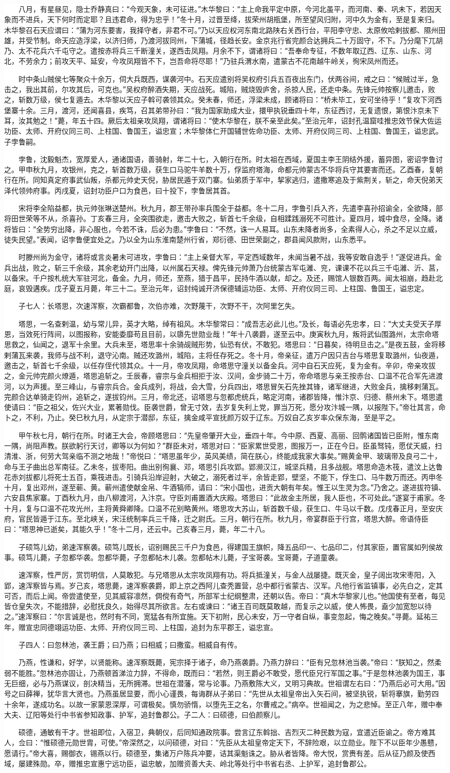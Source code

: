 　　八月，有星昼见，隐士乔静真曰：“今观天象，未可征进。”木华黎曰：“主上命我平定中原，今河北虽平，而河南、秦、巩未下，若因天象而不进兵，天下何时而定耶？且违君命，得为忠乎！”冬十月，过晋至绛，拔荣州胡瓶堡，所至望风归附，河中久为金有，至是复来归。木华黎召石天应谓曰：“蒲为河东要害，我择守者，非君不可。”乃以天应权河东南北路陕右关西行台，平阳李守忠、太原攸哈剌拔都、隰州田雄，并受节制。命天应造浮梁，以济归师，乃渡河拔同州，下蒲城，径趋长安。金京兆行省完颜合达拥兵二十万固守，不下。乃分麾下兀胡乃、太不花兵六千屯守之。遣按赤将兵三千断潼关，遂西击凤翔。月余不下，谓诸将曰：“吾奉命专征，不数年取辽西、辽东、山东、河北，不劳余力；前攻天平、延安，今攻凤翔皆不下，岂吾命将尽耶！”乃驻兵渭水南，遣蒙古不花南越牛岭关，徇宋凤州而还。

　　时中条山贼侯七等聚众十余万，伺大兵既西，谋袭河中。石天应遣别将吴权府引兵五百夜出东门，伏两谷间，戒之曰：“候贼过半，急击之，我出其前，尔攻其后，可克也。”吴权府醉酒失期，天应战死。城陷，贼烧毁庐舍，杀掠人民，还走中条。先锋元帅按察儿邀击，败之，斩数万级，侯七复遁去。木华黎以天应子斡可袭领其众。癸未春，师还，浮梁未成，顾诸将曰：“桥未毕工，安可坐待乎！”复攻下河西堡寨十余。三月，渡河，还闻喜县，疾笃，召其弟带孙曰：“我为国家助成大业，擐甲执锐垂四十年，东征西讨，无复遗恨，第恨汴京未下耳，汝其勉之！”薨，年五十四。厥后太祖亲攻凤翔，谓诸将曰：“使木华黎在，朕不亲至此矣。”至治元年，诏封孔温窟哇推忠效节保大佐运功臣、太师、开府仪同三司、上柱国、鲁国王，谥忠宣；木华黎体仁开国辅世佐命功臣、太师、开府仪同三司、上柱国、鲁国王，谥忠武。子孛鲁嗣。

　　孛鲁，沈毅魁杰，宽厚爱人，通诸国语，善骑射，年二十七，入朝行在所。时太祖在西域，夏国主李王阴结外援，蓄异图，密诏孛鲁讨之。甲申秋九月，攻银州，克之，斩首数万级，获生口马驼牛羊数十万，俘监府塔海，命都元帅蒙古不华将兵守其要害而还。乙酉春，复朝行在所。同知真定府事武仙叛，杀都元帅史天倪，胁居民遁于双门寨。仙弟质于军中，挈家逃归，遣撒寒追及于紫荆关，斩之，命天倪弟天泽代领帅府事。丙戌夏，诏封功臣户口为食邑，曰十投下，孛鲁居其首。

　　宋将李全陷益都，执元帅张琳送楚州。秋九月，郡王带孙率兵围全于益都。冬十二月，孛鲁引兵入齐，先遣李喜孙招谕全，全欲降，部将田世荣等不从，杀喜孙。丁亥春三月，全突围欲走，邀击大败之，斩首七千余级，自相蹂践溺死不可胜计。夏四月，城中食尽，全降。诸将皆曰：“全势穷出降，非心服也，今若不诛，后必为患。”孛鲁曰：“不然，诛一人易耳。山东未降者尚多，全素得人心，杀之不足以立威，徒失民望。”表闻，诏孛鲁便宜处之。乃以全为山东淮南楚州行省，郑衍德、田世荣副之，郡县闻风款附，山东悉平。

　　时滕州尚为金守，诸将或言炎暑未可进攻，孛鲁曰：“主上亲督大军，平定西域数年，未闻当暑不战，我等安敢自逸乎！”遂促进兵。金兵出战，败之，斩三千余级，其余老幼开门出降，以州属石天禄。俾先锋元帅萧乃台统蒙古军屯濰、兖，课课不花以兵三千屯濰、沂、莒，以备宋。千户按札统大军驻河北，备金。九月，师还，至燕，猎于昌平，民持牛酒以献，却之。及还，赐馆人银数百两。闻太祖崩，趋赴北庭，哀毁遘疾。戊子夏五月薨，年三十二。至治元年，诏封纯诚开济保德辅运功臣、太师、开府仪同三司、上柱国、鲁国王，谥忠定。

　　子七人：长塔思，次速浑察，次霸都鲁，次伯亦难，次野蔑干，次野不干，次阿里乞失。

　　塔思，一名查剌温，幼与常儿异，英才大略，绰有祖风。木华黎常曰：“成吾志必此儿也。”及长，每语必先忠孝，曰：“大丈夫受天子厚恩，当效死行阵间，以图报称，安能委靡苟且目前，以隳先世勋业哉！”年十八袭爵，遂至云中。庚寅秋九月，叛将武仙围潞州，太宗命塔思救之，仙闻之，退军十余里。大兵未至，塔思率十余骑觇贼形势，仙恐有伏，不敢犯。塔思曰：“日暮矣，待明旦击之。”是夜五鼓，金将移剌蒲瓦来袭，我师与战不利，退守沁南。贼还攻潞州，城陷，主将任存死之。冬十月，帝亲征，遣万户因只吉台与塔思复取潞州，仙夜遁，邀击之，斩首七千余级，以任存侄代领其众。十一月，帝攻凤翔，命塔思守潼关以备金兵。河中自石天应死，复为金有。辛卯，帝亲攻拔之，金元帅完颜火燎遁，塔思追斩之。壬辰春，睿宗与金兵相拒于汝、汉间，金步骑二十万，帝命塔思与亲王按赤台、口温不花合军先进渡河，以为声援。至三峰山，与睿宗兵合。金兵成列，将战，会大雪，分兵四出，塔思冒矢石先挫其锋，诸军继进，大败金兵，擒移剌蒲瓦。完颜合达单骑走钧州，追斩之，遂拔钧州。三月，帝北还，诏塔思与忽都虎统兵，略定河南，诸郡皆降，惟汴京、归德、蔡州未下。塔思遣使请曰：“臣之祖父，佐兴大业，累著勋伐。臣袭世爵，曾无寸效，去岁复失利上党，罪当万死，愿分攻汴城一隅，以报陛下。”帝壮其言，命卜之，不利，乃止。癸巳秋九月，从定宗于潜邸，东征，擒金咸平宣抚颜万奴于辽东。万奴自乙亥岁率众保东海，至是平之。

　　甲午秋七月，朝行在所。时诸王大会，帝顾塔思曰：“先皇帝肇开大业，垂四十年。今中原、西夏、高丽、回鹘诸国皆已臣附，惟东南一隅，尚阻声教。朕欲躬行天讨，卿等以为何如？”群臣未对，塔思对曰：“臣家累世受恩，图报万一，正在今日。臣虽驽钝，愿仗天威，扫清淮、浙，何劳大驾亲临不测之地哉！”帝悦曰：“塔思虽年少，英风美绩，简在朕心，终能成我家大事矣。”赐黄金甲、玻璃带及良弓二十，命与王子曲出总军南征。乙未冬，拔枣阳。曲出别徇襄、邓，塔思引兵攻郢。郢濒汉江，城坚兵精，且多战舰。塔思命造木筏，遣汶上达鲁花赤刘拔都儿将死士五百，乘筏进击。引骑兵沿岸迎射，大破之，溺死者过半，余皆走郢，壁坚，不能下，俘生口、马牛数万而还。丙申冬十月，复出邓州，遂至蕲、黄。蕲州遣使献金帛、牛酒犒师，请曰：“宋小国也，进贡大朝有年矣。惟王以生灵为念。”乃舍之。遂进拔符镇、六安县焦家寨。丁酉秋九月，由八柳渡河，入汴京。守臣刘甫置酒大庆殿。塔思曰：“此故金主所居，我人臣也，不可处此。”遂宴于甫家。冬十月，复与口温不花攻光州，主将黄舜卿降。口温不花别略黄州。塔思攻大苏山，斩首数千级，获生口、牛马以千数。戊戌春正月，至安庆府，官民皆遁于江东。至北峡关，宋汪统制率兵三千降，迁之尉氏。三月，朝行在所。秋九月，帝宴群臣于行宫，塔思大醉。帝语侍臣曰：“塔思神已逝矣，其能久乎！”冬十二月，还云中。己亥春三月，薨，年二十八。

　　子硕笃儿幼，弟速浑察袭。硕笃儿既长，诏别赐民三千户为食邑，得建国王旗帜，降五品印一、七品印二，付其家臣，置官属如列侯故事。硕笃儿薨，子忽都华袭。忽都华薨，子忽都帖木儿袭。忽都帖木儿薨，子宝哥袭。宝哥薨，子道童袭。

　　速浑察，性严厉，赏罚明信，人莫敢犯。与兄塔思从太宗攻凤翔有功。将兵抵潼关，与金人战屡捷。既灭金，皇子阔出攻宋枣阳，入郢，速浑察皆与焉。岁己亥，塔思薨，速浑察袭爵，即上京之西阿儿查秃置营，总中都行省蒙古、汉军。凡他行省监镇事，必先白之，定其可否，而后上闻。帝尝遣使至，见其威容凛然，倜傥有奇气，所部军士纪纲整肃，还朝以告。帝曰：“真木华黎家儿也。”他国使有至者，每见皆仓皇失次，不能措辞，必慰抚良久，始得尽其所欲言。左右或谏曰：“诸王百司既莫敢越，而复示之以威，使人怖畏，盍少加宽恕以待之。”速浑察曰：“尔言诚是也，然时有不同，宽猛各有所宜施。天下初附，民心未安，万一守者自纵，事变忽起，悔之晚矣。”寻薨。延祐三年，赠宣忠同德翊运功臣、太师、开府仪同三司、上柱国，追封为东平郡王，谥忠宣。

　　子四人：曰忽林池，袭王爵；曰乃燕；曰相威；曰撒蛮。相威自有传。

　　乃燕，性谦和，好学，以贤能称。速浑察既薨，宪宗择于诸子，命乃燕袭爵。乃燕力辞曰：“臣有兄忽林池当袭。”帝曰：“朕知之，然柔弱不能胜。”忽林池亦固让，乃燕顿首涕泣力辞，不得命，既而曰：“若然，则王爵必不敢受，愿代臣兄行军国之事。”于是忽林池袭为国王，事无巨细，必与乃燕谋议，剖决精当，无所拥滞。世祖在潜藩，常与论事。乃燕敷陈大义，又明习典故。世祖谓左右曰：“乃燕后必可大用。”因号之曰薛禅，犹华言大贤也。乃燕虽居显要，而小心谨畏，每诲群从子弟曰：“先世从太祖皇帝出入矢石间，被坚执锐，斩将搴旗，勤劳四十余年，遂成功名。以故一家蒙恩深厚，可谓极矣。慎勿骄惰，以堕先王之名，尔曹戒之。”病卒。世祖闻之，为之悲悼。至正八年，赠中奉大夫、辽阳等处行中书省参知政事、护军，追封鲁郡公。子二人：曰硕德，曰伯颜察儿。

　　硕德，通敏有干才。世祖即位，入宿卫，典朝仪，后同知通政院事。尝言辽东斡拙、吉烈灭二种民数为寇，宜遣近臣谕之。帝方难其人，佥曰：“惟硕德元勋世胄，可使。”帝深然之，以问硕德，对曰：“先臣从太祖皇帝定天下，不辞险艰，以立勋业。陛下不以臣年少愚戆，愿请行。”帝大喜，赐御衣，锡燕以行。硕德至，集诸万户陈兵冲要，诘其渠魁诛之。胁从者皆降。帝大悦，赏赉有差。后从征乃颜及使西域，屡建殊勋。卒，赠推忠宣惠宁远功臣，谥忠敏，加赠资善大夫、岭北等处行中书省右丞、上护军，追封鲁郡公。
